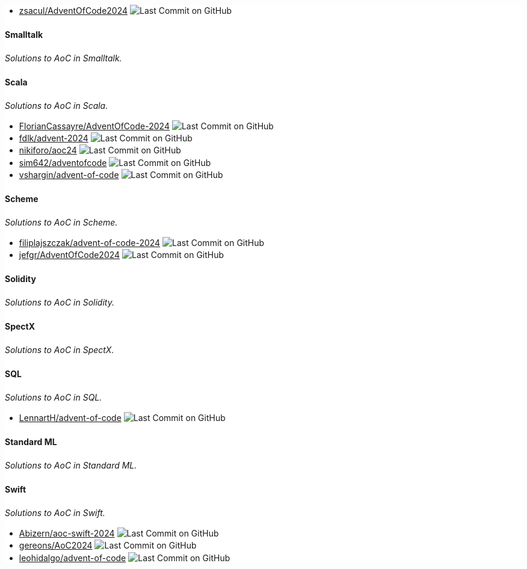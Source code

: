 * [zsacul/AdventOfCode2024](https://github.com/zsacul/AdventOfCode2024) ![Last Commit on GitHub](https://img.shields.io/badge/last%20commit-2024--12--19-brightgreen)

#### Smalltalk

*Solutions to AoC in Smalltalk.*

#### Scala

*Solutions to AoC in Scala.*

* [FlorianCassayre/AdventOfCode-2024](https://github.com/FlorianCassayre/AdventOfCode-2024) ![Last Commit on GitHub](https://img.shields.io/badge/last%20commit-2024--12--19-brightgreen)
* [fdlk/advent-2024](https://github.com/fdlk/advent-2024) ![Last Commit on GitHub](https://img.shields.io/badge/last%20commit-2024--12--26-brightgreen)
* [nikiforo/aoc24](https://github.com/nikiforo/aoc24) ![Last Commit on GitHub](https://img.shields.io/badge/last%20commit-2024--12--23-brightgreen)
* [sim642/adventofcode](https://github.com/sim642/adventofcode) ![Last Commit on GitHub](https://img.shields.io/badge/last%20commit-2024--12--25-brightgreen)
* [vshargin/advent-of-code](https://github.com/vshargin/advent-of-code) ![Last Commit on GitHub](https://img.shields.io/badge/last%20commit-2024--12--18-brightgreen)

#### Scheme

*Solutions to AoC in Scheme.*

* [filiplajszczak/advent-of-code-2024](https://github.com/filiplajszczak/advent-of-code-2024) ![Last Commit on GitHub](https://img.shields.io/badge/last%20commit-2024--12--11-brightgreen)
* [jefgr/AdventOfCode2024](https://github.com/jefgr/AdventOfCode2024) ![Last Commit on GitHub](https://img.shields.io/badge/last%20commit-2024--12--09-brightgreen)

#### Solidity

*Solutions to AoC in Solidity.*

#### SpectX

*Solutions to AoC in SpectX.*

#### SQL

*Solutions to AoC in SQL.*

* [LennartH/advent-of-code](https://github.com/LennartH/advent-of-code) ![Last Commit on GitHub](https://img.shields.io/badge/last%20commit-2024--12--28-brightgreen)

#### Standard ML

*Solutions to AoC in Standard ML.*

#### Swift

*Solutions to AoC in Swift.*

* [Abizern/aoc-swift-2024](https://github.com/Abizern/aoc-swift-2024) ![Last Commit on GitHub](https://img.shields.io/badge/last%20commit-2024--12--28-brightgreen)
* [gereons/AoC2024](https://github.com/gereons/AoC2024) ![Last Commit on GitHub](https://img.shields.io/badge/last%20commit-2024--12--28-brightgreen)
* [leohidalgo/advent-of-code](https://github.com/leohidalgo/advent-of-code) ![Last Commit on GitHub](https://img.shields.io/badge/last%20commit-2024--12--27-brightgreen)
